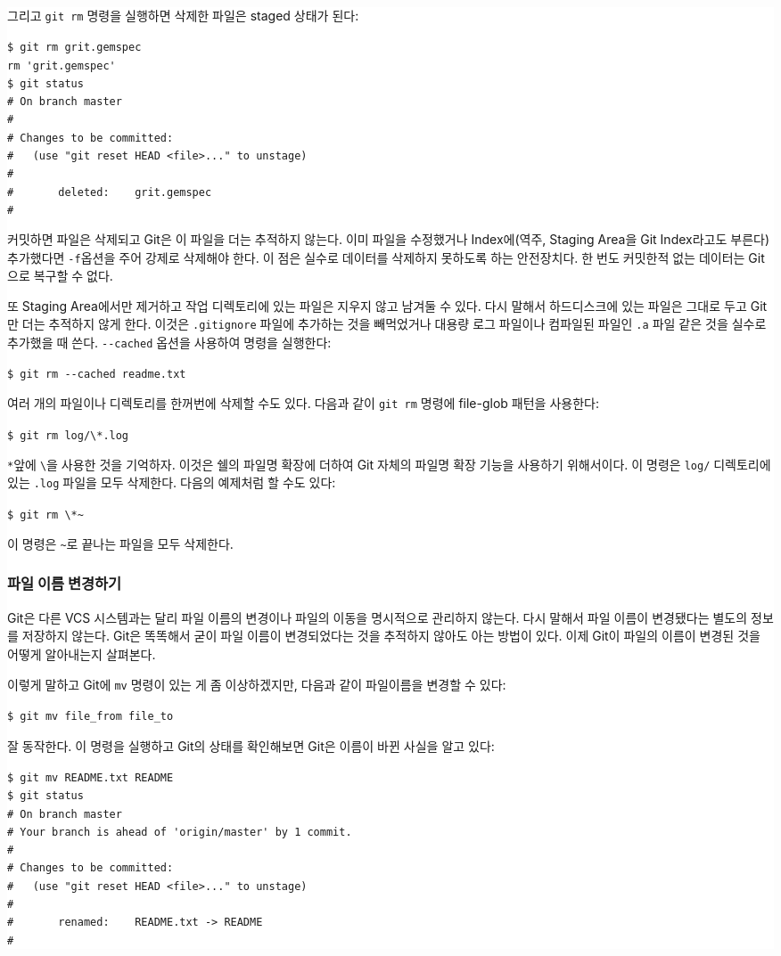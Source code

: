 그리고 `git rm` 명령을 실행하면 삭제한 파일은 staged 상태가 된다:

	$ git rm grit.gemspec
	rm 'grit.gemspec'
	$ git status
	# On branch master
	#
	# Changes to be committed:
	#   (use "git reset HEAD <file>..." to unstage)
	#
	#       deleted:    grit.gemspec
	#

커밋하면 파일은 삭제되고 Git은 이 파일을 더는 추적하지 않는다. 이미 파일을 수정했거나 Index에(역주, Staging Area을 Git Index라고도 부른다) 추가했다면 `-f`옵션을 주어 강제로 삭제해야 한다. 이 점은 실수로 데이터를 삭제하지 못하도록 하는 안전장치다. 한 번도 커밋한적 없는 데이터는 Git으로 복구할 수 없다.

또 Staging Area에서만 제거하고 작업 디렉토리에 있는 파일은 지우지 않고 남겨둘 수 있다. 다시 말해서 하드디스크에 있는 파일은 그대로 두고 Git만 더는 추적하지 않게 한다. 이것은 `.gitignore` 파일에 추가하는 것을 빼먹었거나 대용량 로그 파일이나 컴파일된 파일인 `.a` 파일 같은 것을 실수로 추가했을 때 쓴다. `--cached` 옵션을 사용하여 명령을 실행한다:

	$ git rm --cached readme.txt

여러 개의 파일이나 디렉토리를 한꺼번에 삭제할 수도 있다. 다음과 같이 `git rm` 명령에 file-glob 패턴을 사용한다:

	$ git rm log/\*.log

`*`앞에 `\`을 사용한 것을 기억하자. 이것은 쉘의 파일명 확장에 더하여 Git 자체의 파일명 확장 기능을 사용하기 위해서이다. 이 명령은 `log/` 디렉토리에 있는 `.log` 파일을 모두 삭제한다. 다음의 예제처럼 할 수도 있다:

	$ git rm \*~

이 명령은 `~`로 끝나는 파일을 모두 삭제한다.

### 파일 이름 변경하기 ###

Git은 다른 VCS 시스템과는 달리 파일 이름의 변경이나 파일의 이동을 명시적으로 관리하지 않는다. 다시 말해서 파일 이름이 변경됐다는 별도의 정보를 저장하지 않는다. Git은 똑똑해서 굳이 파일 이름이 변경되었다는 것을 추적하지 않아도 아는 방법이 있다. 이제 Git이 파일의 이름이 변경된 것을 어떻게 알아내는지 살펴본다.

이렇게 말하고 Git에 `mv` 명령이 있는 게 좀 이상하겠지만, 다음과 같이 파일이름을 변경할 수 있다:

	$ git mv file_from file_to

잘 동작한다. 이 명령을 실행하고 Git의 상태를 확인해보면 Git은 이름이 바뀐 사실을 알고 있다:

	$ git mv README.txt README
	$ git status
	# On branch master
	# Your branch is ahead of 'origin/master' by 1 commit.
	#
	# Changes to be committed:
	#   (use "git reset HEAD <file>..." to unstage)
	#
	#       renamed:    README.txt -> README
	#
